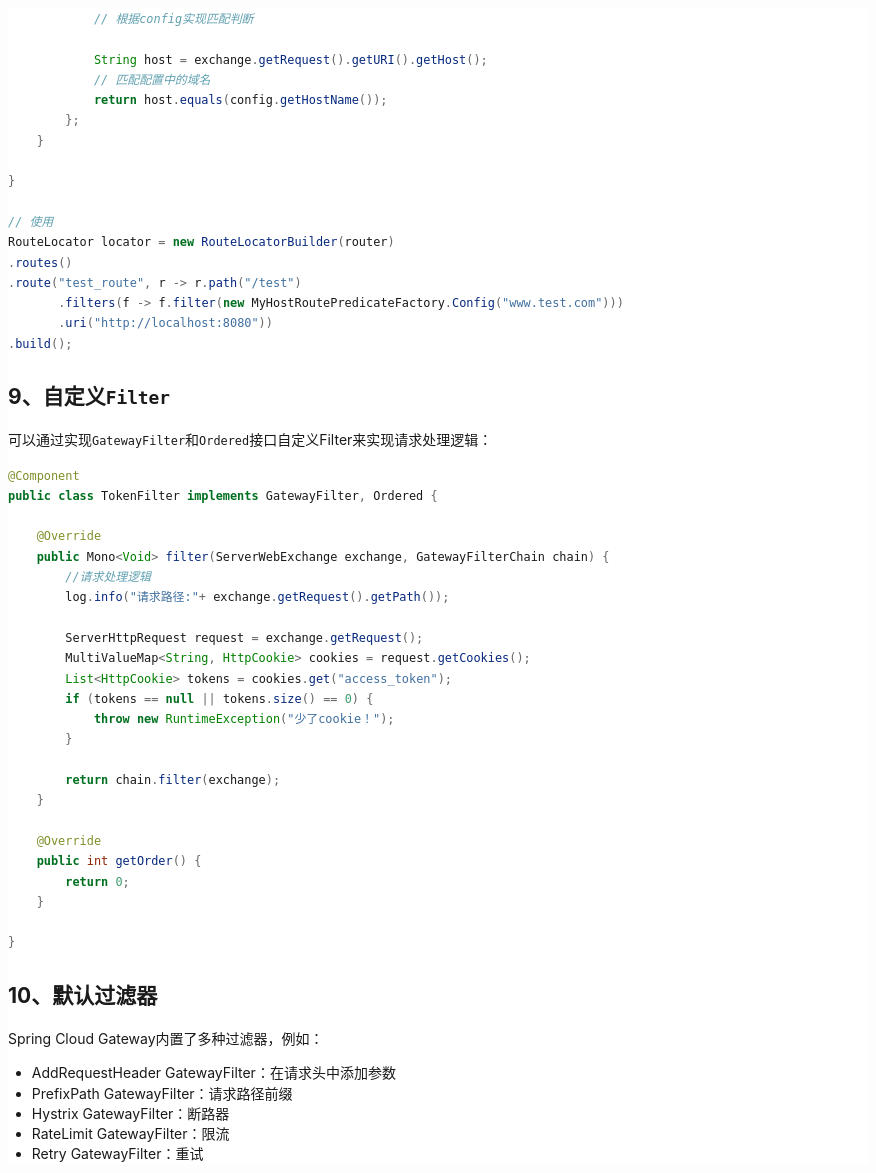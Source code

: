```java
            // 根据config实现匹配判断

            String host = exchange.getRequest().getURI().getHost();
            // 匹配配置中的域名
            return host.equals(config.getHostName());
        };
    } 

}

// 使用
RouteLocator locator = new RouteLocatorBuilder(router)
.routes()
.route("test_route", r -> r.path("/test")
       .filters(f -> f.filter(new MyHostRoutePredicateFactory.Config("www.test.com")))
       .uri("http://localhost:8080"))
.build();
```
<a name="NeUQQ"></a>
## 9、自定义`Filter`
可以通过实现`GatewayFilter`和`Ordered`接口自定义Filter来实现请求处理逻辑：
```java
@Component
public class TokenFilter implements GatewayFilter, Ordered {

    @Override
    public Mono<Void> filter(ServerWebExchange exchange, GatewayFilterChain chain) {
        //请求处理逻辑
        log.info("请求路径:"+ exchange.getRequest().getPath());

        ServerHttpRequest request = exchange.getRequest();
        MultiValueMap<String, HttpCookie> cookies = request.getCookies();
        List<HttpCookie> tokens = cookies.get("access_token");
        if (tokens == null || tokens.size() == 0) {
            throw new RuntimeException("少了cookie！");
        }

        return chain.filter(exchange);
    }

    @Override
    public int getOrder() {
        return 0; 
    }

}
```
<a name="VzXji"></a>
## 10、默认过滤器
Spring Cloud Gateway内置了多种过滤器，例如：

- AddRequestHeader GatewayFilter：在请求头中添加参数
- PrefixPath GatewayFilter：请求路径前缀
- Hystrix GatewayFilter：断路器
- RateLimit GatewayFilter：限流
- Retry GatewayFilter：重试
